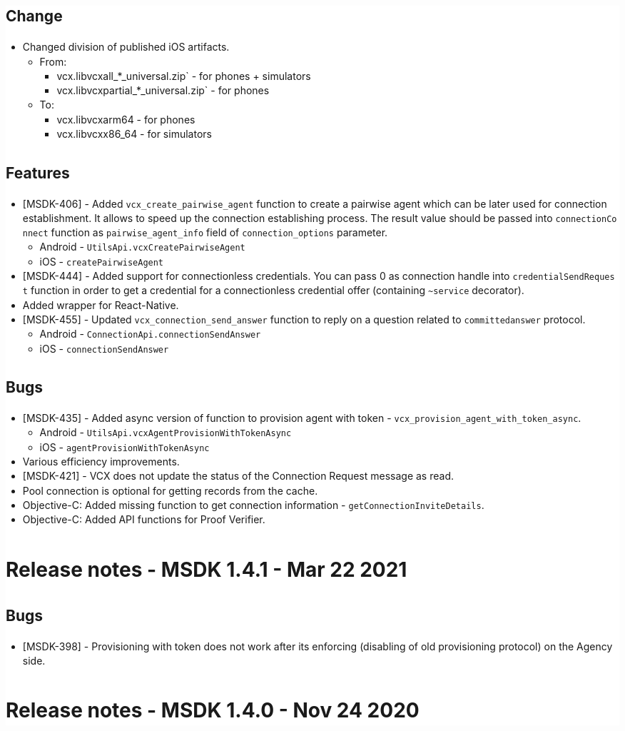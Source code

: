 ## Change
* Changed division of published iOS artifacts.
    * From:
        *  vcx.libvcxall_*_universal.zip`  - for phones + simulators
        *  vcx.libvcxpartial_*_universal.zip` - for phones
    * To:
        * vcx.libvcxarm64 - for phones
        * vcx.libvcxx86_64 - for simulators
    
## Features
* [MSDK-406] - Added `vcx_create_pairwise_agent` function to create a pairwise agent which can be later used for connection establishment.
  It allows to speed up the connection establishing process.
  The result value should be passed into `connectionConnect` function as `pairwise_agent_info` field of `connection_options` parameter.
    * Android - `UtilsApi.vcxCreatePairwiseAgent`
    * iOS - `createPairwiseAgent`
* [MSDK-444] - Added support for connectionless credentials. You can pass 0 as connection handle into `credentialSendRequest`
  function in order to get a credential for a connectionless credential offer (containing `~service` decorator).
* Added wrapper for React-Native.
* [MSDK-455] - Updated `vcx_connection_send_answer` function to reply on a question related to `committedanswer` protocol.
    * Android - `ConnectionApi.connectionSendAnswer`
    * iOS - `connectionSendAnswer`

## Bugs
* [MSDK-435] - Added async version of function to provision agent with token - `vcx_provision_agent_with_token_async`.
    * Android - `UtilsApi.vcxAgentProvisionWithTokenAsync`
    * iOS - `agentProvisionWithTokenAsync`
* Various efficiency improvements.
* [MSDK-421] - VCX does not update the status of the Connection Request message as read.
* Pool connection is optional for getting records from the cache.
* Objective-C: Added missing function to get connection information - `getConnectionInviteDetails`.
* Objective-C: Added API functions for Proof Verifier.

# Release notes - MSDK 1.4.1 - Mar 22 2021

## Bugs
* [MSDK-398] - Provisioning with token does not work after its enforcing (disabling of old provisioning protocol) on the Agency side.

# Release notes - MSDK 1.4.0 - Nov 24 2020
